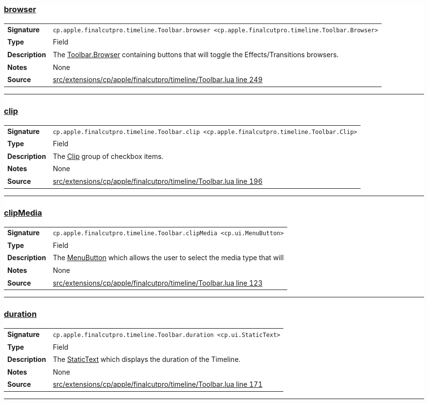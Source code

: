 

### [browser](#browser)

|                                             |                                                                                     |
| --------------------------------------------|-------------------------------------------------------------------------------------|
| **Signature**                               | `cp.apple.finalcutpro.timeline.Toolbar.browser <cp.apple.finalcutpro.timeline.Toolbar.Browser>`                                                                    |
| **Type**                                    | Field                                                                     |
| **Description**                             | The [Toolbar.Browser](cp.apple.finalcutpro.timeline.Toolbar.Browser.md) containing buttons that will toggle the Effects/Transitions browsers.                                                                     |
| **Notes**                                   | None |
| **Source**                                  | [src/extensions/cp/apple/finalcutpro/timeline/Toolbar.lua line 249](https://github.com/CommandPost/CommandPost/blob/develop/src/extensions/cp/apple/finalcutpro/timeline/Toolbar.lua#L249) |

---


### [clip](#clip)

|                                             |                                                                                     |
| --------------------------------------------|-------------------------------------------------------------------------------------|
| **Signature**                               | `cp.apple.finalcutpro.timeline.Toolbar.clip <cp.apple.finalcutpro.timeline.Toolbar.Clip>`                                                                    |
| **Type**                                    | Field                                                                     |
| **Description**                             | The [Clip](cp.apple.finalcutpro.timeline.Toolbar.Clip.md) group of checkbox items.                                                                     |
| **Notes**                                   | None |
| **Source**                                  | [src/extensions/cp/apple/finalcutpro/timeline/Toolbar.lua line 196](https://github.com/CommandPost/CommandPost/blob/develop/src/extensions/cp/apple/finalcutpro/timeline/Toolbar.lua#L196) |

---


### [clipMedia](#clipmedia)

|                                             |                                                                                     |
| --------------------------------------------|-------------------------------------------------------------------------------------|
| **Signature**                               | `cp.apple.finalcutpro.timeline.Toolbar.clipMedia <cp.ui.MenuButton>`                                                                    |
| **Type**                                    | Field                                                                     |
| **Description**                             | The [MenuButton](cp.ui.MenuButton.md) which allows the user to select the media type that will                                                                     |
| **Notes**                                   | None |
| **Source**                                  | [src/extensions/cp/apple/finalcutpro/timeline/Toolbar.lua line 123](https://github.com/CommandPost/CommandPost/blob/develop/src/extensions/cp/apple/finalcutpro/timeline/Toolbar.lua#L123) |

---


### [duration](#duration)

|                                             |                                                                                     |
| --------------------------------------------|-------------------------------------------------------------------------------------|
| **Signature**                               | `cp.apple.finalcutpro.timeline.Toolbar.duration <cp.ui.StaticText>`                                                                    |
| **Type**                                    | Field                                                                     |
| **Description**                             | The [StaticText](cp.ui.StaticText.md) which displays the duration of the Timeline.                                                                     |
| **Notes**                                   | None |
| **Source**                                  | [src/extensions/cp/apple/finalcutpro/timeline/Toolbar.lua line 171](https://github.com/CommandPost/CommandPost/blob/develop/src/extensions/cp/apple/finalcutpro/timeline/Toolbar.lua#L171) |

---